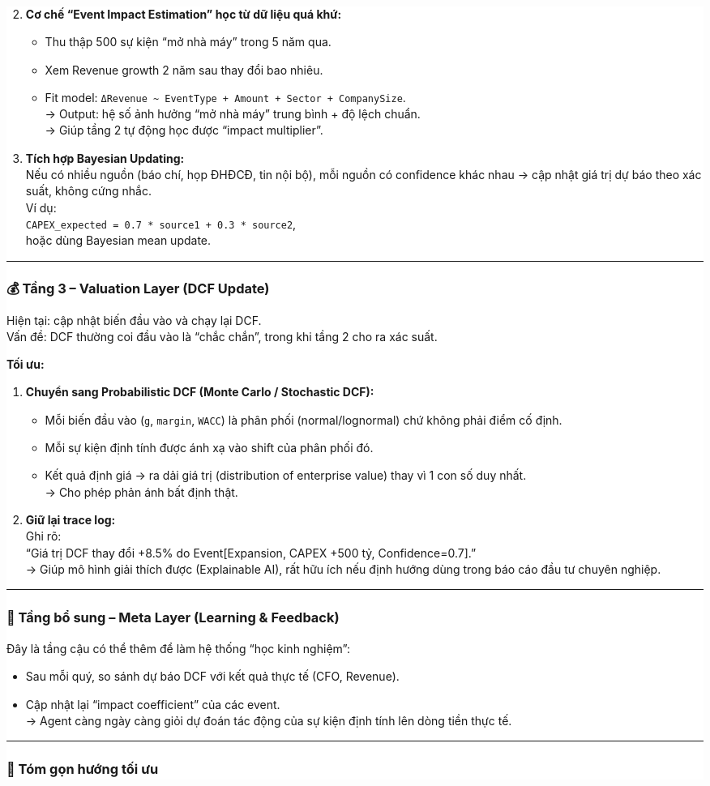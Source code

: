 2. **Cơ chế “Event Impact Estimation” học từ dữ liệu quá khứ:**
    
    - Thu thập 500 sự kiện “mở nhà máy” trong 5 năm qua.
        
    - Xem Revenue growth 2 năm sau thay đổi bao nhiêu.
        
    - Fit model: `ΔRevenue ~ EventType + Amount + Sector + CompanySize`.  
        → Output: hệ số ảnh hưởng “mở nhà máy” trung bình + độ lệch chuẩn.  
        → Giúp tầng 2 tự động học được “impact multiplier”.
        
3. **Tích hợp Bayesian Updating:**  
    Nếu có nhiều nguồn (báo chí, họp ĐHĐCĐ, tin nội bộ), mỗi nguồn có confidence khác nhau → cập nhật giá trị dự báo theo xác suất, không cứng nhắc.  
    Ví dụ:  
    `CAPEX_expected = 0.7 * source1 + 0.3 * source2`,  
    hoặc dùng Bayesian mean update.
    

---

### 💰 Tầng 3 – Valuation Layer (DCF Update)

Hiện tại: cập nhật biến đầu vào và chạy lại DCF.  
Vấn đề: DCF thường coi đầu vào là “chắc chắn”, trong khi tầng 2 cho ra xác suất.

**Tối ưu:**

1. **Chuyển sang Probabilistic DCF (Monte Carlo / Stochastic DCF):**
    
    - Mỗi biến đầu vào (`g`, `margin`, `WACC`) là phân phối (normal/lognormal) chứ không phải điểm cố định.
        
    - Mỗi sự kiện định tính được ánh xạ vào shift của phân phối đó.
        
    - Kết quả định giá → ra dải giá trị (distribution of enterprise value) thay vì 1 con số duy nhất.  
        → Cho phép phản ánh bất định thật.
        
2. **Giữ lại trace log:**  
    Ghi rõ:  
    “Giá trị DCF thay đổi +8.5% do Event[Expansion, CAPEX +500 tỷ, Confidence=0.7].”  
    → Giúp mô hình giải thích được (Explainable AI), rất hữu ích nếu định hướng dùng trong báo cáo đầu tư chuyên nghiệp.
    

---

### 🧠 Tầng bổ sung – Meta Layer (Learning & Feedback)

Đây là tầng cậu có thể thêm để làm hệ thống “học kinh nghiệm”:

- Sau mỗi quý, so sánh dự báo DCF với kết quả thực tế (CFO, Revenue).
    
- Cập nhật lại “impact coefficient” của các event.  
    → Agent càng ngày càng giỏi dự đoán tác động của sự kiện định tính lên dòng tiền thực tế.
    

---

### 🚀 Tóm gọn hướng tối ưu
